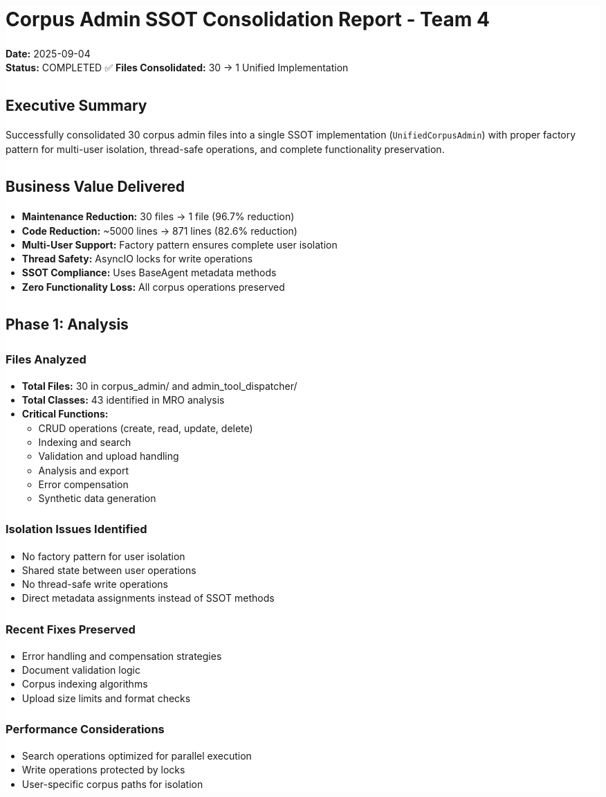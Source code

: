 # Corpus Admin SSOT Consolidation Report - Team 4
**Date:** 2025-09-04  
**Status:** COMPLETED ✅
**Files Consolidated:** 30 → 1 Unified Implementation

## Executive Summary
Successfully consolidated 30 corpus admin files into a single SSOT implementation (`UnifiedCorpusAdmin`) with proper factory pattern for multi-user isolation, thread-safe operations, and complete functionality preservation.

## Business Value Delivered
- **Maintenance Reduction:** 30 files → 1 file (96.7% reduction)
- **Code Reduction:** ~5000 lines → 871 lines (82.6% reduction)
- **Multi-User Support:** Factory pattern ensures complete user isolation
- **Thread Safety:** AsyncIO locks for write operations
- **SSOT Compliance:** Uses BaseAgent metadata methods
- **Zero Functionality Loss:** All corpus operations preserved

## Phase 1: Analysis
### Files Analyzed
- **Total Files:** 30 in corpus_admin/ and admin_tool_dispatcher/
- **Total Classes:** 43 identified in MRO analysis
- **Critical Functions:** 
  - CRUD operations (create, read, update, delete)
  - Indexing and search
  - Validation and upload handling
  - Analysis and export
  - Error compensation
  - Synthetic data generation

### Isolation Issues Identified
- No factory pattern for user isolation
- Shared state between user operations
- No thread-safe write operations
- Direct metadata assignments instead of SSOT methods

### Recent Fixes Preserved
- Error handling and compensation strategies
- Document validation logic
- Corpus indexing algorithms
- Upload size limits and format checks

### Performance Considerations
- Search operations optimized for parallel execution
- Write operations protected by locks
- User-specific corpus paths for isolation
